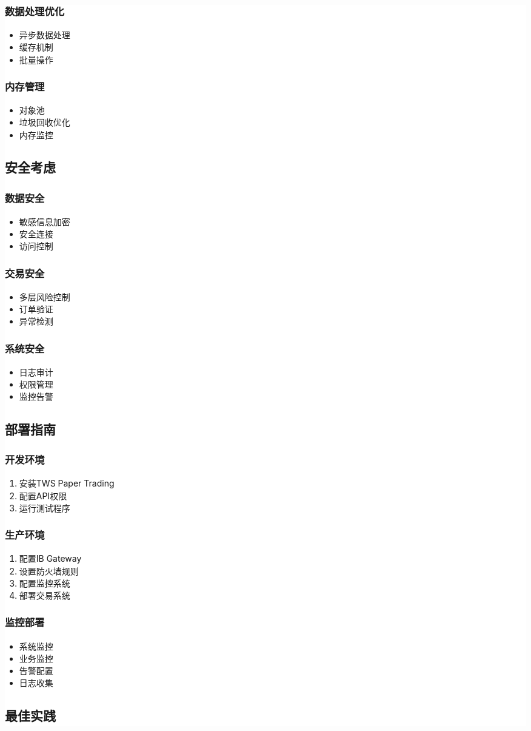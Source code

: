 ### 数据处理优化
- 异步数据处理
- 缓存机制
- 批量操作

### 内存管理
- 对象池
- 垃圾回收优化
- 内存监控

## 安全考虑

### 数据安全
- 敏感信息加密
- 安全连接
- 访问控制

### 交易安全
- 多层风险控制
- 订单验证
- 异常检测

### 系统安全
- 日志审计
- 权限管理
- 监控告警

## 部署指南

### 开发环境
1. 安装TWS Paper Trading
2. 配置API权限
3. 运行测试程序

### 生产环境
1. 配置IB Gateway
2. 设置防火墙规则
3. 配置监控系统
4. 部署交易系统

### 监控部署
- 系统监控
- 业务监控
- 告警配置
- 日志收集

## 最佳实践
